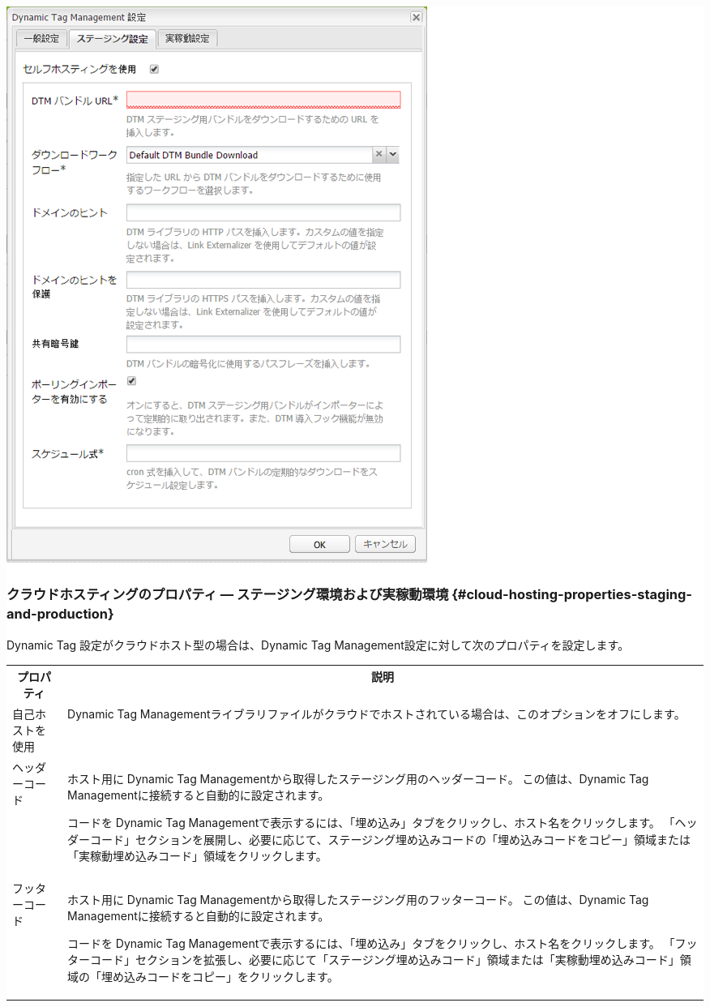 </table>

![chlimage_1-352](assets/chlimage_1-352.png)

### クラウドホスティングのプロパティ — ステージング環境および実稼動環境 {#cloud-hosting-properties-staging-and-production}

Dynamic Tag 設定がクラウドホスト型の場合は、Dynamic Tag Management設定に対して次のプロパティを設定します。

<table>
 <tbody>
  <tr>
   <th>プロパティ</th>
   <th>説明</th>
  </tr>
  <tr>
   <td>自己ホストを使用</td>
   <td>Dynamic Tag Managementライブラリファイルがクラウドでホストされている場合は、このオプションをオフにします。</td>
  </tr>
  <tr>
   <td>ヘッダーコード</td>
   <td><p>ホスト用に Dynamic Tag Managementから取得したステージング用のヘッダーコード。 この値は、Dynamic Tag Managementに接続すると自動的に設定されます。</p> <p> コードを Dynamic Tag Managementで表示するには、「埋め込み」タブをクリックし、ホスト名をクリックします。 「ヘッダーコード」セクションを展開し、必要に応じて、ステージング埋め込みコードの「埋め込みコードをコピー」領域または「実稼動埋め込みコード」領域をクリックします。</p> </td>
  </tr>
  <tr>
   <td>フッターコード</td>
   <td><p>ホスト用に Dynamic Tag Managementから取得したステージング用のフッターコード。 この値は、Dynamic Tag Managementに接続すると自動的に設定されます。</p> <p>コードを Dynamic Tag Managementで表示するには、「埋め込み」タブをクリックし、ホスト名をクリックします。 「フッターコード」セクションを拡張し、必要に応じて「ステージング埋め込みコード」領域または「実稼動埋め込みコード」領域の「埋め込みコードをコピー」をクリックします。</p> </td>
